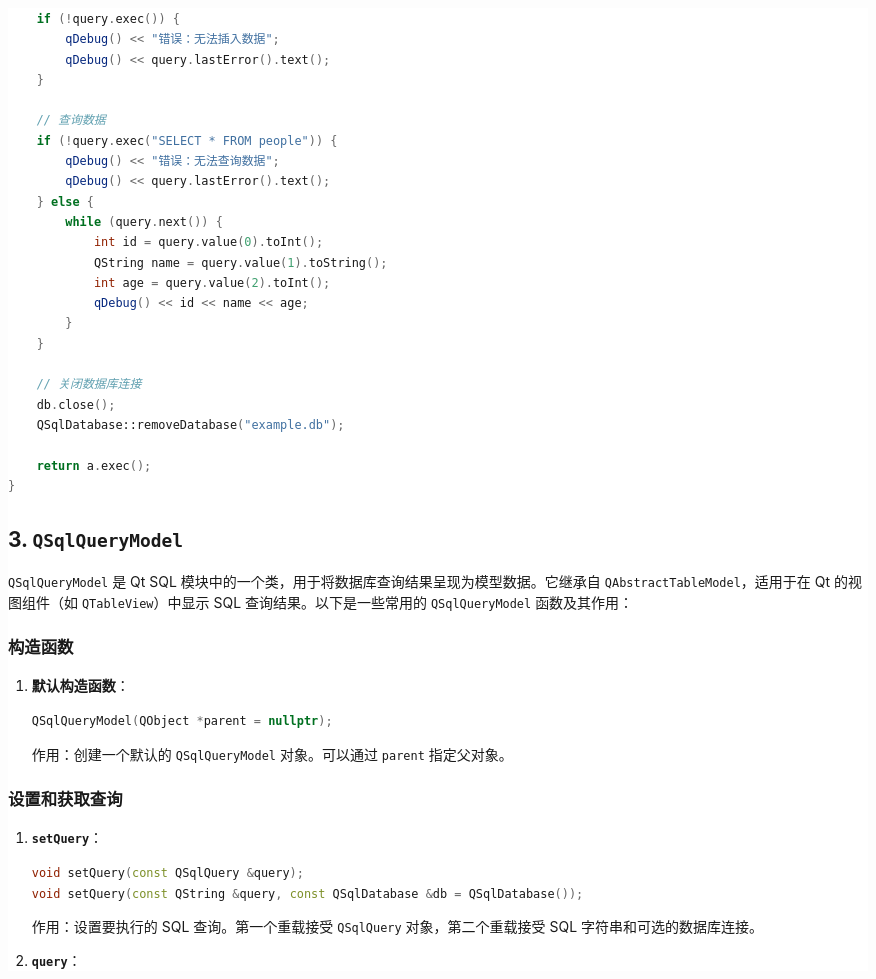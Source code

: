 ```cpp
    if (!query.exec()) {
        qDebug() << "错误：无法插入数据";
        qDebug() << query.lastError().text();
    }

    // 查询数据
    if (!query.exec("SELECT * FROM people")) {
        qDebug() << "错误：无法查询数据";
        qDebug() << query.lastError().text();
    } else {
        while (query.next()) {
            int id = query.value(0).toInt();
            QString name = query.value(1).toString();
            int age = query.value(2).toInt();
            qDebug() << id << name << age;
        }
    }

    // 关闭数据库连接
    db.close();
    QSqlDatabase::removeDatabase("example.db");

    return a.exec();
}
```

## 3. `QSqlQueryModel`

`QSqlQueryModel` 是 Qt SQL 模块中的一个类，用于将数据库查询结果呈现为模型数据。它继承自 `QAbstractTableModel`，适用于在 Qt 的视图组件（如 `QTableView`）中显示 SQL 查询结果。以下是一些常用的 `QSqlQueryModel` 函数及其作用：

### 构造函数

1. **默认构造函数**：

   ```cpp
   QSqlQueryModel(QObject *parent = nullptr);
   ```

   作用：创建一个默认的 `QSqlQueryModel` 对象。可以通过 `parent` 指定父对象。

### 设置和获取查询

1. **`setQuery`**：

   ```cpp
   void setQuery(const QSqlQuery &query);
   void setQuery(const QString &query, const QSqlDatabase &db = QSqlDatabase());
   ```

   作用：设置要执行的 SQL 查询。第一个重载接受 `QSqlQuery` 对象，第二个重载接受 SQL 字符串和可选的数据库连接。

2. **`query`**：

